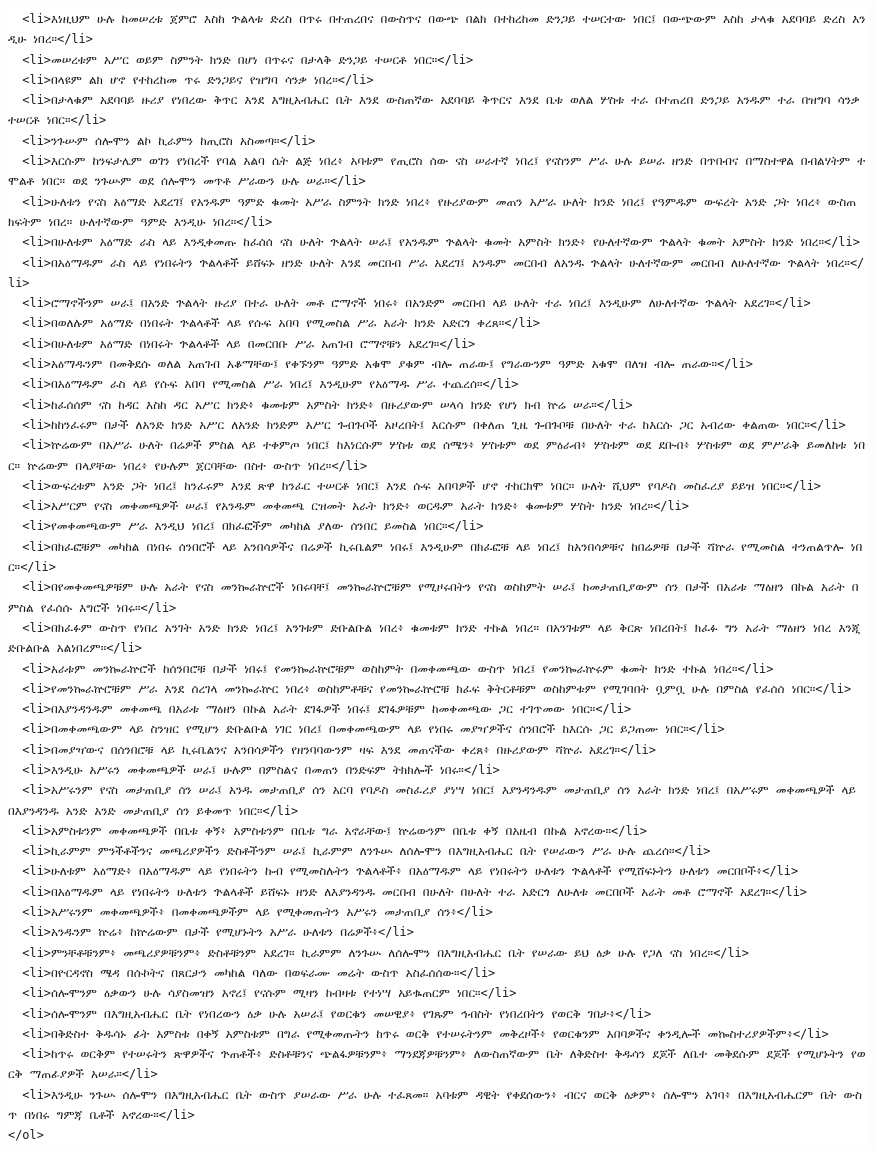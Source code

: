       <li>እነዚህም ሁሉ ከመሠረቱ ጀምሮ እስከ ጕልላቱ ድረስ በጥሩ በተጠረበና በውስጥና በውጭ በልክ በተከረከመ ድንጋይ ተሠርተው ነበር፤ በውጭውም እስከ ታላቁ አደባባይ ድረስ እንዲሁ ነበረ።</li>
      <li>መሠረቱም አሥር ወይም ስምንት ክንድ በሆነ በጥሩና በታላቅ ድንጋይ ተሠርቶ ነበር።</li>
      <li>በላዩም ልክ ሆኖ የተከረከመ ጥሩ ድንጋይና የዝግባ ሳንቃ ነበረ።</li>
      <li>በታላቁም አደባባይ ዙሪያ የነበረው ቅጥር እንደ እግዚአብሔር ቤት እንደ ውስጠኛው አደባባይ ቅጥርና እንደ ቤቱ ወለል ሦስቱ ተራ በተጠረበ ድንጋይ አንዱም ተራ በዝግባ ሳንቃ ተሠርቶ ነበር።</li>
      <li>ንጉሡም ሰሎሞን ልኮ ኪራምን ከጢሮስ አስመጣ።</li>
      <li>እርሱም ከንፍታሌም ወገን የነበረች የባል አልባ ሴት ልጅ ነበረ፥ አባቱም የጢሮስ ሰው ናስ ሠራተኛ ነበረ፤ የናስንም ሥራ ሁሉ ይሠራ ዘንድ በጥበብና በማስተዋል በብልሃትም ተሞልቶ ነበር። ወደ ንጉሡም ወደ ሰሎሞን መጥቶ ሥራውን ሁሉ ሠራ።</li>
      <li>ሁለቱን የናስ አዕማድ አደረገ፤ የአንዱም ዓምድ ቁመት አሥራ ስምንት ክንድ ነበረ፥ የዙሪያውም መጠን አሥራ ሁለት ክንድ ነበረ፤ የዓምዱም ውፍረት አንድ ጋት ነበረ፥ ውስጠ ክፍትም ነበረ። ሁለተኛውም ዓምድ እንዲሁ ነበረ።</li>
      <li>በሁለቱም አዕማድ ራስ ላይ እንዲቀመጡ ከፈሰሰ ናስ ሁለት ጕልላት ሠራ፤ የአንዱም ጕልላት ቁመት አምስት ክንድ፥ የሁለተኛውም ጕልላት ቁመት አምስት ክንድ ነበረ።</li>
      <li>በአዕማዱም ራስ ላይ የነበሩትን ጕልላቶች ይሸፍኑ ዘንድ ሁለት እንደ መርበብ ሥራ አደረገ፤ አንዱም መርበብ ለአንዱ ጕልላት ሁለተኛውም መርበብ ለሁለተኛው ጕልላት ነበረ።</li>
      <li>ሮማኖችንም ሠራ፤ በአንድ ጕልላት ዙሪያ በተራ ሁለት መቶ ሮማኖች ነበሩ፥ በአንድም መርበብ ላይ ሁለት ተራ ነበረ፤ እንዲሁም ለሁለተኛው ጕልላት አደረገ።</li>
      <li>በወለሉም አዕማድ በነበሩት ጕልላቶች ላይ የሱፍ አበባ የሚመስል ሥራ አራት ክንድ አድርጎ ቀረጸ።</li>
      <li>በሁለቱም አዕማድ በነበሩት ጕልላቶች ላይ በመርበቡ ሥራ አጠገብ ሮማኖቹን አደረገ።</li>
      <li>አዕማዱንም በመቅደሱ ወለል አጠገብ አቆማቸው፤ የቀኙንም ዓምድ አቁሞ ያቁም ብሎ ጠራው፤ የግራውንም ዓምድ አቁሞ በለዝ ብሎ ጠራው።</li>
      <li>በአዕማዱም ራስ ላይ የሱፍ አበባ የሚመስል ሥራ ነበረ፤ እንዲሁም የአዕማዱ ሥራ ተጨረሰ።</li>
      <li>ከፈሰሰም ናስ ከዳር እስከ ዳር አሥር ክንድ፥ ቁመቱም አምስት ክንድ፥ በዙሪያውም ሠላሳ ክንድ የሆነ ክብ ኵሬ ሠራ።</li>
      <li>ከከንፈሩም በታች ለአንድ ክንድ አሥር ለአንድ ክንድም አሥር ጉብጉቦች አዞረበት፤ እርሱም በቀለጠ ጊዜ ጉብጉቦቹ በሁለት ተራ ከእርሱ ጋር አብረው ቀልጠው ነበር።</li>
      <li>ኵሬውም በአሥራ ሁለት በሬዎች ምስል ላይ ተቀምጦ ነበር፤ ከእነርሱም ሦስቱ ወደ ሰሜን፥ ሦስቱም ወደ ምዕራብ፥ ሦስቱም ወደ ደቡብ፥ ሦስቱም ወደ ምሥራቅ ይመለከቱ ነበር። ኵሬውም በላያቸው ነበረ፥ የሁሉም ጀርባቸው በስተ ውስጥ ነበረ።</li>
      <li>ውፍረቱም አንድ ጋት ነበረ፤ ከንፈሩም እንደ ጽዋ ከንፈር ተሠርቶ ነበር፤ እንደ ሱፍ አበባዎች ሆኖ ተከርክሞ ነበር። ሁለት ሺህም የባዶስ መስፈሪያ ይይዝ ነበር።</li>
      <li>አሥርም የናስ መቀመጫዎች ሠራ፤ የአንዱም መቀመጫ ርዝመት አራት ክንድ፥ ወርዱም አራት ክንድ፥ ቁመቱም ሦስት ክንድ ነበረ።</li>
      <li>የመቀመጫውም ሥራ እንዲህ ነበረ፤ በክፈፎችም መካከል ያለው ሰንበር ይመስል ነበር።</li>
      <li>በክፈፎቹም መካከል በነበሩ ሰንበሮች ላይ አንበሳዎችና በሬዎች ኪሩቤልም ነበሩ፤ እንዲሁም በክፈፎቹ ላይ ነበረ፤ ከአንበሳዎቹና ከበሬዎቹ በታች ሻኵራ የሚመስል ተንጠልጥሎ ነበር።</li>
      <li>በየመቀመጫዎቹም ሁሉ አራት የናስ መንኰራኵሮች ነበሩባቸ፤ መንኰራኵሮቹም የሚዞሩበትን የናስ ወስከምት ሠራ፤ ከመታጠቢያውም ሰን በታች በአራቱ ማዕዘን በኩል አራት በምስል የፈሰሱ እግሮች ነበሩ።</li>
      <li>በክፈፉም ውስጥ የነበረ አንገት አንድ ክንድ ነበረ፤ አንገቱም ድቡልቡል ነበረ፥ ቁመቱም ክንድ ተኩል ነበረ። በአንገቱም ላይ ቅርጽ ነበረበት፤ ክፈፉ ግን አራት ማዕዘን ነበረ እንጂ ድቡልቡል አልነበረም።</li>
      <li>አራቱም መንኰራኵሮች ከሰንበሮቹ በታች ነበሩ፤ የመንኰራኵሮቹም ወስከምት በመቀመጫው ውስጥ ነበረ፤ የመንኰራኵሩም ቁመት ክንድ ተኩል ነበረ።</li>
      <li>የመንኰራኵሮቹም ሥራ እንደ ሰረገላ መንኰራኵር ነበረ፥ ወስከምቶቹና የመንኰራኵሮቹ ክፈፍ ቅትርቶቹም ወስከምቱም የሚገባበት ቧምቧ ሁሉ በምስል የፈሰሰ ነበር።</li>
      <li>በእያንዳንዱም መቀመጫ በአራቱ ማዕዘን በኩል አራት ደገፋዎች ነበሩ፤ ደገፋዎቹም ከመቀመጫው ጋር ተገጥመው ነበር።</li>
      <li>በመቀመጫውም ላይ ስንዝር የሚሆን ድቡልቡል ነገር ነበረ፤ በመቀመጫውም ላይ የነበሩ መያዣዎችና ሰንበሮች ከእርሱ ጋር ይጋጠሙ ነበር።</li>
      <li>በመያዣውና በሰንበሮቹ ላይ ኪሩቤልንና አንበሳዎችን የዘንባባውንም ዛፍ እንደ መጠናችው ቀረጸ፥ በዙሪያውም ሻኵራ አደረገ።</li>
      <li>እንዲሁ አሥሩን መቀመጫዎች ሠራ፤ ሁሉም በምስልና በመጠን በንድፍም ትክክሎች ነበሩ።</li>
      <li>አሥሩንም የናስ መታጠቢያ ሰን ሠራ፤ አንዱ መታጠቢያ ሰን አርባ የባዶስ መስፈሪያ ያነሣ ነበር፤ እያንዳንዱም መታጠቢያ ሰን አራት ክንድ ነበረ፤ በአሥሩም መቀመጫዎች ላይ በእያንዳንዱ አንድ አንድ መታጠቢያ ሰን ይቀመጥ ነበር።</li>
      <li>አምስቱንም መቀመጫዎች በቤቱ ቀኝ፥ አምስቱንም በቤቱ ግራ አኖራቸው፤ ኵሬውንም በቤቱ ቀኝ በአዜብ በኩል አኖረው።</li>
      <li>ኪራምም ምንችቶችንና መጫሪያዎችን ድስቶችንም ሠራ፤ ኪራምም ለንጉሡ ለሰሎሞን በእግዚአብሔር ቤት የሠራውን ሥራ ሁሉ ጨረሰ።</li>
      <li>ሁለቱም አዕማድ፥ በአዕማዱም ላይ የነበሩትን ኩብ የሚመስሉትን ጕልላቶች፥ በአዕማዱም ላይ የነበሩትን ሁለቱን ጕልላቶች የሚሸፍኑትን ሁለቱን መርበቦች፥</li>
      <li>በአዕማዱም ላይ የነበሩትን ሁለቱን ጕልላቶች ይሸፍኑ ዘንድ ለእያንዳንዱ መርበብ በሁለት በሁለት ተራ አድርጎ ለሁለቱ መርበቦች አራት መቶ ሮማኖች አደረገ።</li>
      <li>አሥሩንም መቀመጫዎች፥ በመቀመጫዎችም ላይ የሚቀመጡትን አሥሩን መታጠቢያ ሰን፥</li>
      <li>አንዱንም ኵሬ፥ ከኵሬውም በታች የሚሆኑትን አሥራ ሁለቱን በሬዎች፥</li>
      <li>ምንቸቶቹንም፥ መጫሪያዎቹንም፥ ድስቶቹንም አደረገ። ኪራምም ለንጉሡ ለሰሎሞን በእግዚአብሔር ቤት የሠራው ይህ ዕቃ ሁሉ የጋለ ናስ ነበረ።</li>
      <li>በዮርዳኖስ ሜዳ በሱኮትና በጸርታን መካከል ባለው በወፍራሙ መሬት ውስጥ አስፈሰሰው።</li>
      <li>ሰሎሞንም ዕቃውን ሁሉ ሳያስመዝን አኖረ፤ የናሱም ሚዛን ከብዛቱ የተነሣ አይቈጠርም ነበር።</li>
      <li>ሰሎሞንም በእግዚአብሔር ቤት የነበረውን ዕቃ ሁሉ አሠራ፤ የወርቁን መሠዊያ፥ የገጹም ኅብስት የነበረበትን የወርቅ ገበታ፥</li>
      <li>በቅድስተ ቅዱሳኑ ፊት አምስቱ በቀኝ አምስቱም በግራ የሚቀመጡትን ከጥሩ ወርቅ የተሠሩትንም መቅረዞች፥ የወርቁንም አበባዎችና ቀንዲሎች መኰስተሪያዎችም፥</li>
      <li>ከጥሩ ወርቅም የተሠሩትን ጽዋዎችና ጕጠቶች፥ ድስቶቹንና ጭልፋዎቹንም፥ ማንደጃዎቹንም፥ ለውስጠኛውም ቤት ለቅድስተ ቅዱሳን ደጆች ለቤተ መቅደሱም ደጆች የሚሆኑትን የወርቅ ማጠፊያዎች አሠራ።</li>
      <li>እንዲሁ ንጉሡ ሰሎሞን በእግዚአብሔር ቤት ውስጥ ያሠራው ሥራ ሁሉ ተፈጸመ። አባቱም ዳዊት የቀደሰውን፥ ብርና ወርቅ ዕቃም፥ ሰሎሞን አገባ፥ በእግዚአብሔርም ቤት ውስጥ በነበሩ ግምጃ ቤቶች አኖረው።</li>
    </ol>